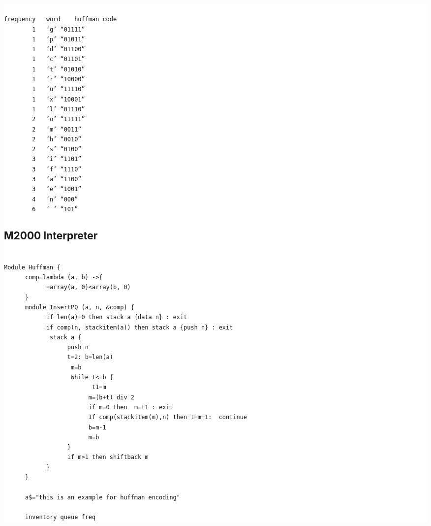 
```txt

frequency	word	huffman code
        1	‘g’	“01111”
        1	‘p’	“01011”
        1	‘d’	“01100”
        1	‘c’	“01101”
        1	‘t’	“01010”
        1	‘r’	“10000”
        1	‘u’	“11110”
        1	‘x’	“10001”
        1	‘l’	“01110”
        2	‘o’	“11111”
        2	‘m’	“0011”
        2	‘h’	“0010”
        2	‘s’	“0100”
        3	‘i’	“1101”
        3	‘f’	“1110”
        3	‘a’	“1100”
        3	‘e’	“1001”
        4	‘n’	“000”
        6	‘ ’	“101”

```



## M2000 Interpreter


```M2000 Interpreter

Module Huffman {
      comp=lambda (a, b) ->{
            =array(a, 0)<array(b, 0)
      }
      module InsertPQ (a, n, &comp) {
            if len(a)=0 then stack a {data n} : exit
            if comp(n, stackitem(a)) then stack a {push n} : exit
             stack a {
                  push n
                  t=2: b=len(a)
                   m=b
                   While t<=b {
                         t1=m
                        m=(b+t) div 2
                        if m=0 then  m=t1 : exit
                        If comp(stackitem(m),n) then t=m+1:  continue
                        b=m-1
                        m=b
                  }
                  if m>1 then shiftback m
            }
      }

      a$="this is an example for huffman encoding"

      inventory queue freq
